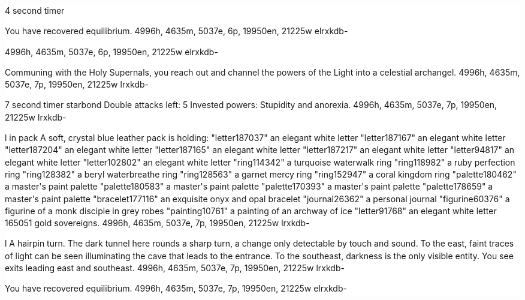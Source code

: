 4 second timer

You have recovered equilibrium.
4996h, 4635m, 5037e, 6p, 19950en, 21225w elrxkdb-

4996h, 4635m, 5037e, 6p, 19950en, 21225w elrxkdb-

Communing with the Holy Supernals, you reach out and channel the powers of the Light into a celestial archangel.
4996h, 4635m, 5037e, 7p, 19950en, 21225w lrxkdb-

7 second timer
starbond
Double attacks left: 5
Invested powers:
Stupidity and anorexia.
4996h, 4635m, 5037e, 7p, 19950en, 21225w lrxkdb-

l in pack
A soft, crystal blue leather pack is holding:
"letter187037"           an elegant white letter
"letter187167"           an elegant white letter
"letter187204"           an elegant white letter
"letter187165"           an elegant white letter
"letter187217"           an elegant white letter
"letter94817"            an elegant white letter
"letter102802"           an elegant white letter
"ring114342"             a turquoise waterwalk ring
"ring118982"             a ruby perfection ring
"ring128382"             a beryl waterbreathe ring
"ring128563"             a garnet mercy ring
"ring152947"             a coral kingdom ring
"palette180462"          a master's paint palette
"palette180583"          a master's paint palette
"palette170393"          a master's paint palette
"palette178659"          a master's paint palette
"bracelet177116"         an exquisite onyx and opal bracelet
"journal26362"           a personal journal
"figurine60376"          a figurine of a monk disciple in grey robes
"painting10761"          a painting of an archway of ice
"letter91768"            an elegant white letter
165051 gold sovereigns.
4996h, 4635m, 5037e, 7p, 19950en, 21225w lrxkdb-

l
A hairpin turn.
The dark tunnel here rounds a sharp turn, a change only detectable by touch and sound. To the east, faint traces of light can be seen illuminating the cave that leads to the entrance. To the southeast, darkness is the only visible entity.
You see exits leading east and southeast.
4996h, 4635m, 5037e, 7p, 19950en, 21225w lrxkdb-


You have recovered equilibrium.
4996h, 4635m, 5037e, 7p, 19950en, 21225w elrxkdb-

